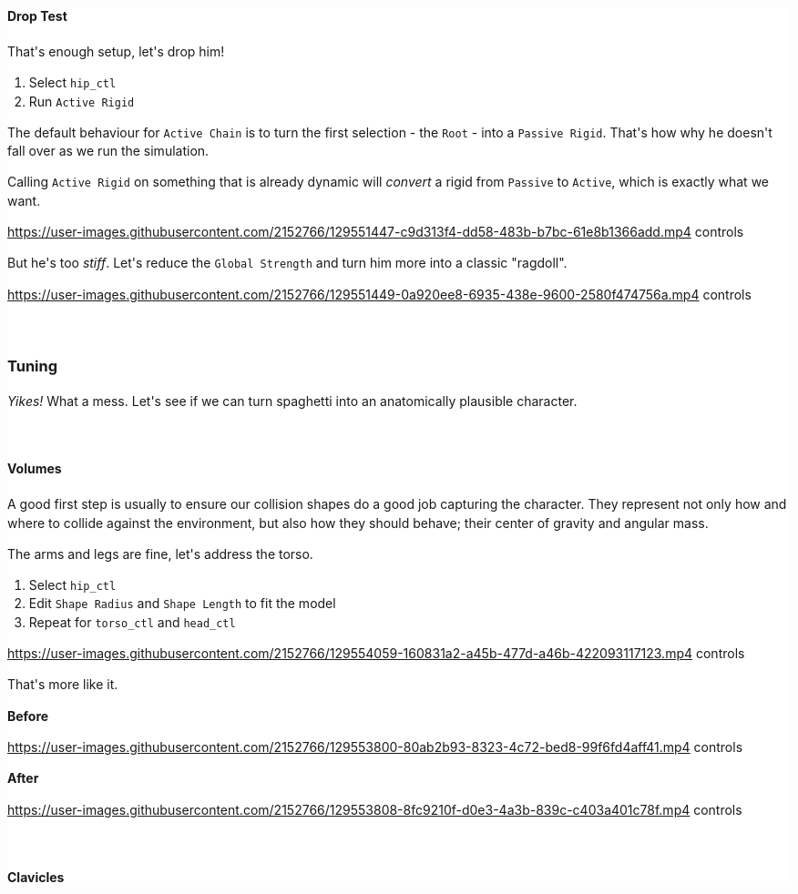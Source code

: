 #### Drop Test

That's enough setup, let's drop him!

1. Select `hip_ctl`
2. Run `Active Rigid`

The default behaviour for `Active Chain` is to turn the first selection - the `Root` - into a `Passive Rigid`. That's how why he doesn't fall over as we run the simulation.

Calling `Active Rigid` on something that is already dynamic will *convert* a rigid from `Passive` to `Active`, which is exactly what we want.

https://user-images.githubusercontent.com/2152766/129551447-c9d313f4-dd58-483b-b7bc-61e8b1366add.mp4 controls

But he's too *stiff*. Let's reduce the `Global Strength` and turn him more into a classic "ragdoll".

https://user-images.githubusercontent.com/2152766/129551449-0a920ee8-6935-438e-9600-2580f474756a.mp4 controls

<br>

### Tuning

*Yikes!* What a mess. Let's see if we can turn spaghetti into an anatomically plausible character.

<br>

#### Volumes

A good first step is usually to ensure our collision shapes do a good job capturing the character. They represent not only how and where to collide against the environment, but also how they should behave; their center of gravity and angular mass.

The arms and legs are fine, let's address the torso.

1. Select `hip_ctl`
2. Edit `Shape Radius` and `Shape Length` to fit the model
3. Repeat for `torso_ctl` and `head_ctl`

https://user-images.githubusercontent.com/2152766/129554059-160831a2-a45b-477d-a46b-422093117123.mp4 controls

That's more like it.

**Before**

https://user-images.githubusercontent.com/2152766/129553800-80ab2b93-8323-4c72-bed8-99f6fd4aff41.mp4 controls

**After**

https://user-images.githubusercontent.com/2152766/129553808-8fc9210f-d0e3-4a3b-839c-c403a401c78f.mp4 controls

<br>

#### Clavicles
